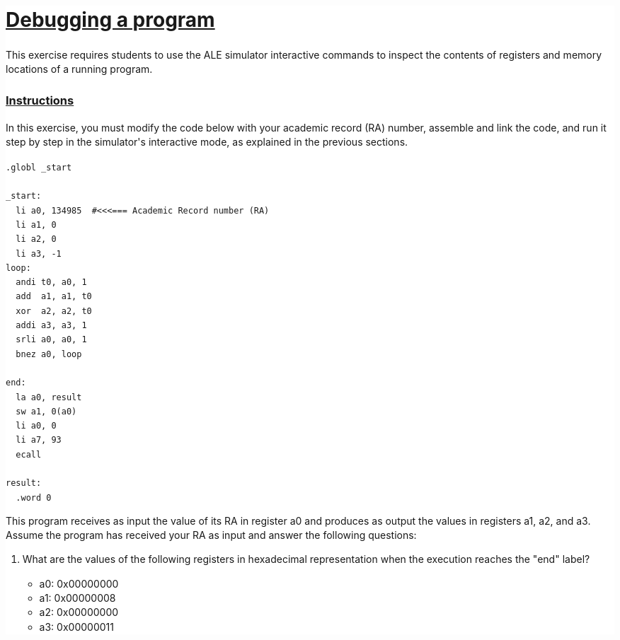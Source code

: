 # [Debugging a program](https://riscv-programming.org/ale-exercise-book/book/ch02-03-debugging-a-program.html#debugging-a-program)

This exercise requires students to use the ALE simulator interactive commands to inspect the contents of registers and memory locations of a running program.

### [Instructions](https://riscv-programming.org/ale-exercise-book/book/ch02-03-debugging-a-program.html#instructions)

In this exercise, you must modify the code below with your academic record (RA) number, assemble and link the code, and run it step by step in the simulator's interactive mode, as explained in the previous sections.

```riscvasm
.globl _start

_start:
  li a0, 134985  #<<<=== Academic Record number (RA)
  li a1, 0
  li a2, 0
  li a3, -1
loop:
  andi t0, a0, 1
  add  a1, a1, t0
  xor  a2, a2, t0
  addi a3, a3, 1
  srli a0, a0, 1
  bnez a0, loop

end:
  la a0, result
  sw a1, 0(a0)
  li a0, 0
  li a7, 93
  ecall

result:
  .word 0
```

This program receives as input the value of its RA in register a0 and produces as output the values in registers a1, a2, and a3. Assume the program has received your RA as input and answer the following questions:

1. What are the values of the following registers in hexadecimal representation when the execution reaches the "end" label?

   -  a0: 0x00000000
   -  a1: 0x00000008
   -  a2: 0x00000000
   -  a3: 0x00000011
